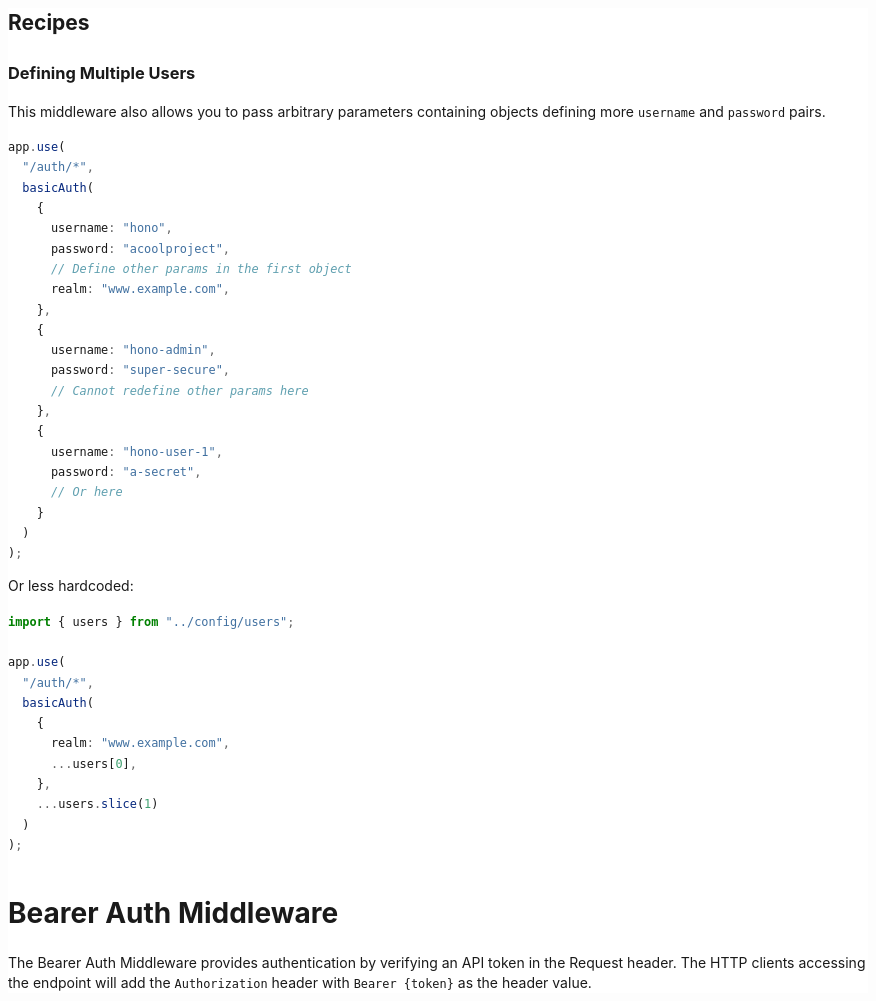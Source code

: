 ## Recipes

### Defining Multiple Users

This middleware also allows you to pass arbitrary parameters containing objects defining more `username` and `password` pairs.

```ts
app.use(
  "/auth/*",
  basicAuth(
    {
      username: "hono",
      password: "acoolproject",
      // Define other params in the first object
      realm: "www.example.com",
    },
    {
      username: "hono-admin",
      password: "super-secure",
      // Cannot redefine other params here
    },
    {
      username: "hono-user-1",
      password: "a-secret",
      // Or here
    }
  )
);
```

Or less hardcoded:

```ts
import { users } from "../config/users";

app.use(
  "/auth/*",
  basicAuth(
    {
      realm: "www.example.com",
      ...users[0],
    },
    ...users.slice(1)
  )
);
```

# Bearer Auth Middleware

The Bearer Auth Middleware provides authentication by verifying an API token in the Request header.
The HTTP clients accessing the endpoint will add the `Authorization` header with `Bearer {token}` as the header value.
